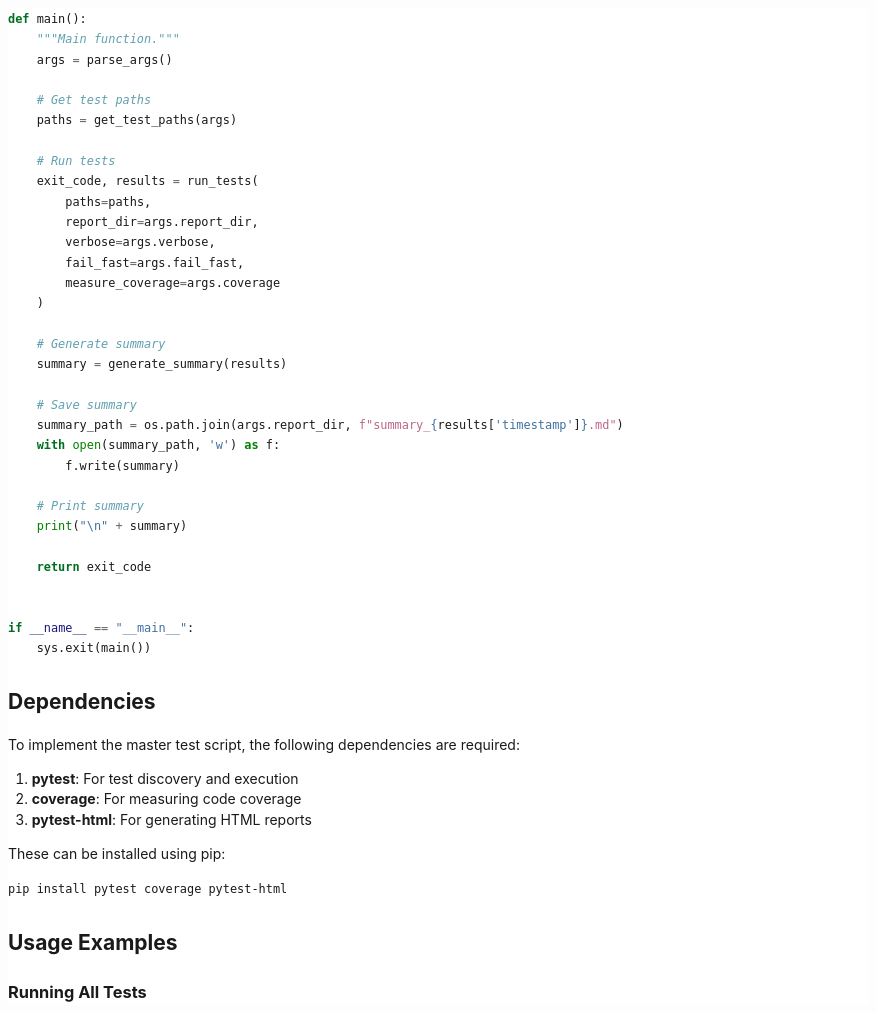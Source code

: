 ```python
def main():
    """Main function."""
    args = parse_args()
    
    # Get test paths
    paths = get_test_paths(args)
    
    # Run tests
    exit_code, results = run_tests(
        paths=paths,
        report_dir=args.report_dir,
        verbose=args.verbose,
        fail_fast=args.fail_fast,
        measure_coverage=args.coverage
    )
    
    # Generate summary
    summary = generate_summary(results)
    
    # Save summary
    summary_path = os.path.join(args.report_dir, f"summary_{results['timestamp']}.md")
    with open(summary_path, 'w') as f:
        f.write(summary)
    
    # Print summary
    print("\n" + summary)
    
    return exit_code


if __name__ == "__main__":
    sys.exit(main())
```

## Dependencies

To implement the master test script, the following dependencies are required:

1. **pytest**: For test discovery and execution
2. **coverage**: For measuring code coverage
3. **pytest-html**: For generating HTML reports

These can be installed using pip:

```bash
pip install pytest coverage pytest-html
```

## Usage Examples

### Running All Tests
